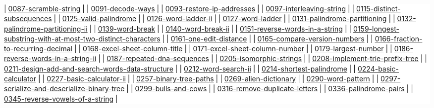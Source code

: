 | [0087-scramble-string](https://github.com/MOMOKO606/Leetcode/tree/master/0087-scramble-string) |
| [0091-decode-ways](https://github.com/MOMOKO606/Leetcode/tree/master/0091-decode-ways) |
| [0093-restore-ip-addresses](https://github.com/MOMOKO606/Leetcode/tree/master/0093-restore-ip-addresses) |
| [0097-interleaving-string](https://github.com/MOMOKO606/Leetcode/tree/master/0097-interleaving-string) |
| [0115-distinct-subsequences](https://github.com/MOMOKO606/Leetcode/tree/master/0115-distinct-subsequences) |
| [0125-valid-palindrome](https://github.com/MOMOKO606/Leetcode/tree/master/0125-valid-palindrome) |
| [0126-word-ladder-ii](https://github.com/MOMOKO606/Leetcode/tree/master/0126-word-ladder-ii) |
| [0127-word-ladder](https://github.com/MOMOKO606/Leetcode/tree/master/0127-word-ladder) |
| [0131-palindrome-partitioning](https://github.com/MOMOKO606/Leetcode/tree/master/0131-palindrome-partitioning) |
| [0132-palindrome-partitioning-ii](https://github.com/MOMOKO606/Leetcode/tree/master/0132-palindrome-partitioning-ii) |
| [0139-word-break](https://github.com/MOMOKO606/Leetcode/tree/master/0139-word-break) |
| [0140-word-break-ii](https://github.com/MOMOKO606/Leetcode/tree/master/0140-word-break-ii) |
| [0151-reverse-words-in-a-string](https://github.com/MOMOKO606/Leetcode/tree/master/0151-reverse-words-in-a-string) |
| [0159-longest-substring-with-at-most-two-distinct-characters](https://github.com/MOMOKO606/Leetcode/tree/master/0159-longest-substring-with-at-most-two-distinct-characters) |
| [0161-one-edit-distance](https://github.com/MOMOKO606/Leetcode/tree/master/0161-one-edit-distance) |
| [0165-compare-version-numbers](https://github.com/MOMOKO606/Leetcode/tree/master/0165-compare-version-numbers) |
| [0166-fraction-to-recurring-decimal](https://github.com/MOMOKO606/Leetcode/tree/master/0166-fraction-to-recurring-decimal) |
| [0168-excel-sheet-column-title](https://github.com/MOMOKO606/Leetcode/tree/master/0168-excel-sheet-column-title) |
| [0171-excel-sheet-column-number](https://github.com/MOMOKO606/Leetcode/tree/master/0171-excel-sheet-column-number) |
| [0179-largest-number](https://github.com/MOMOKO606/Leetcode/tree/master/0179-largest-number) |
| [0186-reverse-words-in-a-string-ii](https://github.com/MOMOKO606/Leetcode/tree/master/0186-reverse-words-in-a-string-ii) |
| [0187-repeated-dna-sequences](https://github.com/MOMOKO606/Leetcode/tree/master/0187-repeated-dna-sequences) |
| [0205-isomorphic-strings](https://github.com/MOMOKO606/Leetcode/tree/master/0205-isomorphic-strings) |
| [0208-implement-trie-prefix-tree](https://github.com/MOMOKO606/Leetcode/tree/master/0208-implement-trie-prefix-tree) |
| [0211-design-add-and-search-words-data-structure](https://github.com/MOMOKO606/Leetcode/tree/master/0211-design-add-and-search-words-data-structure) |
| [0212-word-search-ii](https://github.com/MOMOKO606/Leetcode/tree/master/0212-word-search-ii) |
| [0214-shortest-palindrome](https://github.com/MOMOKO606/Leetcode/tree/master/0214-shortest-palindrome) |
| [0224-basic-calculator](https://github.com/MOMOKO606/Leetcode/tree/master/0224-basic-calculator) |
| [0227-basic-calculator-ii](https://github.com/MOMOKO606/Leetcode/tree/master/0227-basic-calculator-ii) |
| [0257-binary-tree-paths](https://github.com/MOMOKO606/Leetcode/tree/master/0257-binary-tree-paths) |
| [0269-alien-dictionary](https://github.com/MOMOKO606/Leetcode/tree/master/0269-alien-dictionary) |
| [0290-word-pattern](https://github.com/MOMOKO606/Leetcode/tree/master/0290-word-pattern) |
| [0297-serialize-and-deserialize-binary-tree](https://github.com/MOMOKO606/Leetcode/tree/master/0297-serialize-and-deserialize-binary-tree) |
| [0299-bulls-and-cows](https://github.com/MOMOKO606/Leetcode/tree/master/0299-bulls-and-cows) |
| [0316-remove-duplicate-letters](https://github.com/MOMOKO606/Leetcode/tree/master/0316-remove-duplicate-letters) |
| [0336-palindrome-pairs](https://github.com/MOMOKO606/Leetcode/tree/master/0336-palindrome-pairs) |
| [0345-reverse-vowels-of-a-string](https://github.com/MOMOKO606/Leetcode/tree/master/0345-reverse-vowels-of-a-string) |